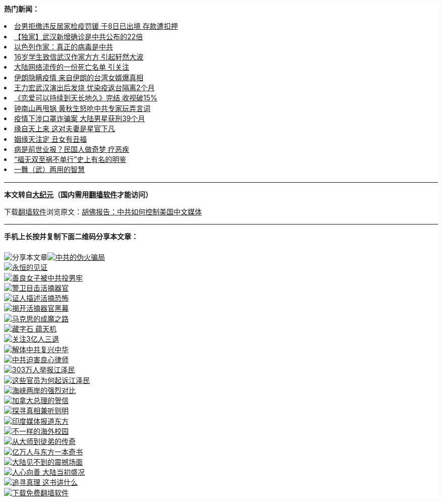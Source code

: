 
<strong>热门新闻：</strong>
<li><a href="/gb/20/3/20/n11956529.md#1">台男拒缴违反居家检疫罚锾 于8日已出境 存款遭扣押</a></li>
<li><a href="/gb/20/3/18/n11950904.md#1">【独家】武汉新增确诊是中共公布的22倍</a></li>
<li><a href="/gb/20/3/18/n11950860.md#1">以色列作家：真正的病毒是中共</a></li>
<li><a href="/gb/20/3/19/n11953195.md#1">16岁学生致信武汉作家方方 引起轩然大波</a></li>
<li><a href="/gb/20/3/19/n11953667.md#1">大陆网络流传的一份死亡名单 引关注</a></li>
<li><a href="/gb/20/3/17/n11947993.md#1">伊朗隐瞒疫情 来自伊朗的台湾女婿爆真相</a></li>
<li><a href="/gb/20/3/19/n11954954.md#1">王力宏武汉演出后发烧 忧染疫返台隔离2个月</a></li>
<li><a href="/gb/20/3/18/n11949282.md#1">《恋爱可以持续到天长地久》完结 收视破15%</a></li>
<li><a href="/gb/20/3/19/n11955678.md#1">钟南山再甩锅 黄秋生怒呛中共专家玩弄言词</a></li>
<li><a href="/gb/20/3/17/n11948248.md#1">疫情下涉口罩诈骗案 大陆男星获刑39个月</a></li>
<li><a href="/gb/20/3/12/n11936269.md#1">缘自天上来 这对夫妻是星官下凡</a></li>
<li><a href="/gb/10/11/25/n3095498.md#1">姻缘天注定 丑女有丑福</a></li>
<li><a href="/gb/20/2/11/n11861945.md#1">病是前世业报？民国人做奇梦 疗恶疾</a></li>
<li><a href="/gb/20/3/10/n11929738.md#1">“福无双至祸不单行”史上有名的明鉴</a></li>
<li><a href="/gb/20/3/17/n11947360.md#1">一舞（武）两用的智慧</a></li>
<hr>

<strong>本文转自<a href="https://www.epochtimes.com">大纪元</a>（国内需用<a href="https://github.com/bannedbook/fanqiang/wiki">翻墙软件</a>才能访问）</strong><p>下载<a href="https://github.com/bannedbook/fanqiang/wiki">翻墙软件</a>浏览原文：<a href="https://www.epochtimes.com/gb/18/12/7/n10896358.htm">胡佛报告：中共如何控制美国中文媒体</a></p><hr>

<strong>手机上长按并复制下面二维码分享本文章：</strong><br><br><img src="http://d1p1.ip.zn2.us/v.php?action=qrcode&url=/gb/18/12/7/n10896358.md%231" title="分享本文章"></td><td VALIGN=TOP><a href="/gb/16/1/21/n4622075.md?dfh#1" target="_blank"><img src="https://raw.githubusercontent.com/wlrgim293/djy/master/gb/300/wei-f1.jpg" title="中共的伪火骗局"  alt="中共的伪火骗局"></a><br><a href="https://github.com/wlrgim293/www/blob/master/README.md?dfh#9" target="_blank"><img src="https://raw.githubusercontent.com/wlrgim293/djy/master/gb/300/yong-h.jpg" title="永恒的见证"  alt="永恒的见证"></a><br><a href="/gb/13/9/29/n3974789.md?dfh#1" target="_blank"><img src="https://raw.githubusercontent.com/wlrgim293/djy/master/gb/300/shang-lnz.jpg" title="善良女子被中共投男牢"  alt="善良女子被中共投男牢"></a><br><a href="/gb/16/3/16/n4663449.md?dfh#1" target="_blank"><img src="https://raw.githubusercontent.com/wlrgim293/djy/master/gb/300/huo-z3.jpg" title="警卫目击活摘器官"  alt="警卫目击活摘器官"></a><br><a href="/gb/16/8/7/n8177641.md?dfh#1" target="_blank"><img src="https://raw.githubusercontent.com/wlrgim293/djy/master/gb/300/huo-z4.jpg" title="证人描述活摘恐怖"  alt="证人描述活摘恐怖"></a><br><a href="/gb/10/4/19/n2881569.md?dfh#1" target="_blank"><img src="https://raw.githubusercontent.com/wlrgim293/djy/master/gb/300/huo-z1.jpg" title="揭开活摘器官黑幕"  alt="揭开活摘器官黑幕"></a><br><a href="/gb/10/11/7/n3077476.md?dfh#1" target="_blank"><img src="https://raw.githubusercontent.com/wlrgim293/djy/master/gb/300/ma-ks.jpg" title="马克思的成魔之路"  alt="马克思的成魔之路"></a><br><a href="/gb/14/6/9/n4173977.md?dfh#1" target="_blank"><img src="https://raw.githubusercontent.com/wlrgim293/djy/master/gb/300/chang-zs.jpg" title="藏字石 蕴天机"  alt="藏字石 蕴天机"></a><br><a href="/gb/18/5/10/n10381511.md?dfh#1" target="_blank"><img src="https://raw.githubusercontent.com/wlrgim293/djy/master/gb/300/st1.jpg" title="关注3亿人三退"  alt="关注3亿人三退"></a><br><a href="/gb/18/3/21/n10237682.md?dfh#1" target="_blank"><img src="https://raw.githubusercontent.com/wlrgim293/djy/master/gb/300/jie-t.jpg" title="解体中共复兴中华"  alt="解体中共复兴中华"></a><br><a href="/gb/9/2/9/n2422991.md?dfh#1" target="_blank"><img src="https://raw.githubusercontent.com/wlrgim293/djy/master/gb/300/gao-zs.jpg" title="中共迫害良心律师"  alt="中共迫害良心律师"></a><br><a href="/gb/18/12/9/n10900044.md?dfh#1" target="_blank"><img src="https://raw.githubusercontent.com/wlrgim293/djy/master/gb/300/sj1.jpg" title="303万人举报江泽民"  alt="303万人举报江泽民"></a><br><a href="/gb/18/8/28/n10672014.md?dfh#1" target="_blank"><img src="https://raw.githubusercontent.com/wlrgim293/djy/master/gb/300/sj2.jpg" title="这些官员为何起诉江泽民"  alt="这些官员为何起诉江泽民"></a><br><a href="/gb/8/12/18/n2367165.md?dfh#1" target="_blank"><img src="https://raw.githubusercontent.com/wlrgim293/djy/master/gb/300/liangan.jpg" title="海峡两岸的强烈对比"  alt="海峡两岸的强烈对比"></a><br><a href="/gb/15/12/10/n4593139.md?dfh#1" target="_blank"><img src="https://raw.githubusercontent.com/wlrgim293/djy/master/gb/300/jia-ndzl.jpg" title="加拿大总理的贺信"  alt="加拿大总理的贺信"></a><br><a href="/gb/11/6/17/n3289382.md?dfh#1" target="_blank"><img src="https://raw.githubusercontent.com/wlrgim293/djy/master/gb/300/xiao-wd.jpg" title="探寻真相兼听则明"  alt="探寻真相兼听则明"></a><br><a href="/gb/18/10/27/n10812623.md?dfh#1" target="_blank"><img src="https://raw.githubusercontent.com/wlrgim293/djy/master/gb/300/yindu.jpg" title="印度媒体报道东方"  alt="印度媒体报道东方"></a><br><a href="/gb/18/6/9/n10469652.md?dfh#1" target="_blank"><img src="https://raw.githubusercontent.com/wlrgim293/djy/master/gb/300/xie-j.jpg" title="不一样的海外校园"  alt="不一样的海外校园"></a><br><a href="/gb/7/4/5/n1669415.md?dfh#1" target="_blank"><img src="https://raw.githubusercontent.com/wlrgim293/djy/master/gb/300/li-up.jpg" title="从大师到徒弟的传奇"  alt="从大师到徒弟的传奇"></a><br><a href="/gb/17/5/26/n9191512.md?dfh#1" target="_blank"><img src="https://raw.githubusercontent.com/wlrgim293/djy/master/gb/300/zfl2.jpg" title="亿万人与东方一本奇书"  alt="亿万人与东方一本奇书"></a><br><a href="/gb/13/11/27/n4020290.md?dfh#1" target="_blank"><img src="https://raw.githubusercontent.com/wlrgim293/djy/master/gb/300/zhen-h.jpg" title="大陆见不到的震撼场面"  alt="大陆见不到的震撼场面"></a><br><a href="/gb/15/7/17/n4482910.md?dfh#1" target="_blank"><img src="https://raw.githubusercontent.com/wlrgim293/djy/master/gb/300/dalu-sk.jpg" title="人心向善 大陆当初盛况"  alt="人心向善 大陆当初盛况"></a><br><a href="/gb/19/1/5/n10955468.md?dfh#1" target="_blank"><img src="https://raw.githubusercontent.com/wlrgim293/djy/master/gb/300/zfl1.jpg" title="追寻真理 这书讲什么"  alt="追寻真理 这书讲什么"></a><br><a href="https://github.com/bannedbook/fanqiang/wiki" target="_blank"><img src="https://raw.githubusercontent.com/wlrgim293/djy/master/gb/300/fq1.jpg" title="下载免费翻墙软件"  alt="下载免费翻墙软件"></a><br></td></tr></table>